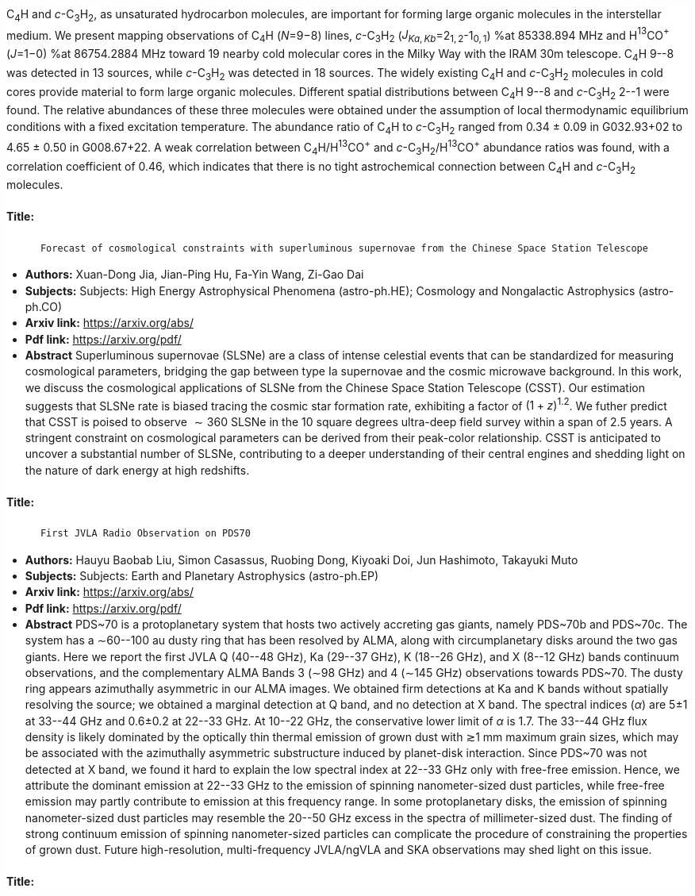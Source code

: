  C$_4$H and $c$-C$_3$H$_2$, as unsaturated hydrocarbon molecules, are important for forming large organic molecules in the interstellar medium. We present mapping observations of C$_4$H ($N$=9$-8$) lines, $c$-C$_3$H$_2$ ($J_{Ka,Kb}$=2$_{1,2}$-1$_{0,1}$) %at 85338.894 MHz and H$^{13}$CO$^+$ ($J$=1$-0$) %at 86754.2884 MHz toward 19 nearby cold molecular cores in the Milky Way with the IRAM 30m telescope. C$_4$H 9--8 was detected in 13 sources, while $c$-C$_3$H$_2$ was detected in 18 sources. The widely existing C$_4$H and $c$-C$_3$H$_2$ molecules in cold cores provide material to form large organic molecules. Different spatial distributions between C$_4$H 9--8 and $c$-C$_3$H$_2$ 2--1 were found. The relative abundances of these three molecules were obtained under the assumption of local thermodynamic equilibrium conditions with a fixed excitation temperature. The abundance ratio of C$_4$H to $c$-C$_3$H$_2$ ranged from 0.34 $\pm$ 0.09 in G032.93+02 to 4.65 $\pm$ 0.50 in G008.67+22. A weak correlation between C$_4$H/H$^{13}$CO$^+$ and $c$-C$_3$H$_2$/H$^{13}$CO$^+$ abundance ratios was found, with a correlation coefficient of 0.46, which indicates that there is no tight astrochemical connection between C$_4$H and $c$-C$_3$H$_2$ molecules.
#### Title:
          Forecast of cosmological constraints with superluminous supernovae from the Chinese Space Station Telescope
 - **Authors:** Xuan-Dong Jia, Jian-Ping Hu, Fa-Yin Wang, Zi-Gao Dai
 - **Subjects:** Subjects:
High Energy Astrophysical Phenomena (astro-ph.HE); Cosmology and Nongalactic Astrophysics (astro-ph.CO)
 - **Arxiv link:** https://arxiv.org/abs/
 - **Pdf link:** https://arxiv.org/pdf/
 - **Abstract**
 Superluminous supernovae (SLSNe) are a class of intense celestial events that can be standardized for measuring cosmological parameters, bridging the gap between type Ia supernovae and the cosmic microwave background. In this work, we discuss the cosmological applications of SLSNe from the Chinese Space Station Telescope (CSST). Our estimation suggests that SLSNe rate is biased tracing the cosmic star formation rate, exhibiting a factor of $(1+z)^{1.2}$. We futher predict that CSST is poised to observe $\sim 360$ SLSNe in the 10 square degrees ultra-deep field survey within a span of 2.5 years. A stringent constraint on cosmological parameters can be derived from their peak-color relationship. CSST is anticipated to uncover a substantial number of SLSNe, contributing to a deeper understanding of their central engines and shedding light on the nature of dark energy at high redshifts.
#### Title:
          First JVLA Radio Observation on PDS70
 - **Authors:** Hauyu Baobab Liu, Simon Casassus, Ruobing Dong, Kiyoaki Doi, Jun Hashimoto, Takayuki Muto
 - **Subjects:** Subjects:
Earth and Planetary Astrophysics (astro-ph.EP)
 - **Arxiv link:** https://arxiv.org/abs/
 - **Pdf link:** https://arxiv.org/pdf/
 - **Abstract**
 PDS~70 is a protoplanetary system that hosts two actively accreting gas giants, namely PDS~70b and PDS~70c. The system has a $\sim$60--100 au dusty ring that has been resolved by ALMA, along with circumplanetary disks around the two gas giants. Here we report the first JVLA Q (40--48 GHz), Ka (29--37 GHz), K (18--26 GHz), and X (8--12 GHz) bands continuum observations, and the complementary ALMA Bands 3 ($\sim$98 GHz) and 4 ($\sim$145 GHz) observations towards PDS~70. The dusty ring appears azimuthally asymmetric in our ALMA images. We obtained firm detections at Ka and K bands without spatially resolving the source; we obtained a marginal detection at Q band, and no detection at X band. The spectral indices ($\alpha$) are 5$\pm$1 at 33--44 GHz and 0.6$\pm$0.2 at 22--33 GHz. At 10--22 GHz, the conservative lower limit of $\alpha$ is 1.7. The 33--44 GHz flux density is likely dominated by the optically thin thermal emission of grown dust with $\gtrsim$1 mm maximum grain sizes, which may be associated with the azimuthally asymmetric substructure induced by planet-disk interaction. Since PDS~70 was not detected at X band, we found it hard to explain the low spectral index at 22--33 GHz only with free-free emission. Hence, we attribute the dominant emission at 22--33 GHz to the emission of spinning nanometer-sized dust particles, while free-free emission may partly contribute to emission at this frequency range. In some protoplanetary disks, the emission of spinning nanometer-sized dust particles may resemble the 20--50 GHz excess in the spectra of millimeter-sized dust. The finding of strong continuum emission of spinning nanometer-sized particles can complicate the procedure of constraining the properties of grown dust. Future high-resolution, multi-frequency JVLA/ngVLA and SKA observations may shed light on this issue.
#### Title: